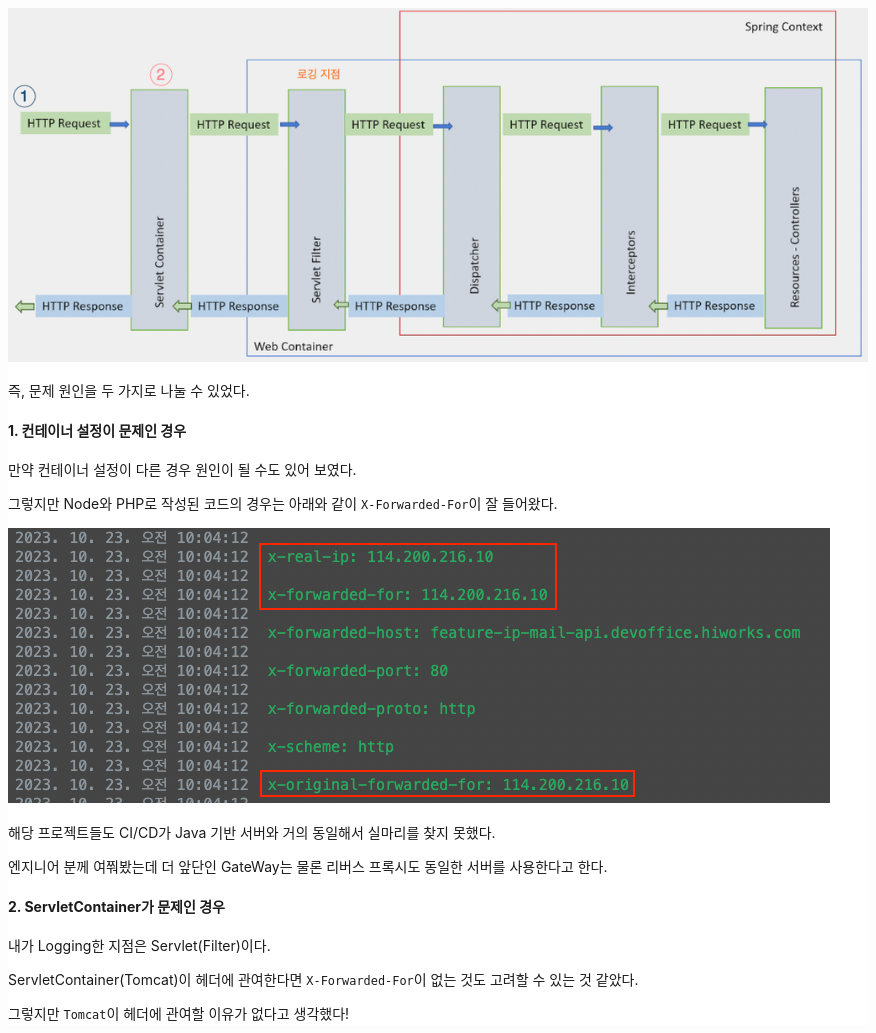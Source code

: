 ![img_5.png](images/img_5.png)

즉, 문제 원인을 두 가지로 나눌 수 있었다.

#### 1. 컨테이너 설정이 문제인 경우

만약 컨테이너 설정이 다른 경우 원인이 될 수도 있어 보였다.

그렇지만 Node와 PHP로 작성된 코드의 경우는 아래와 같이 `X-Forwarded-For`이 잘 들어왔다.

![img_3.png](images/img_3.png)

해당 프로젝트들도 CI/CD가 Java 기반 서버와 거의 동일해서 실마리를 찾지 못했다.

엔지니어 분께 여쭤봤는데 더 앞단인 GateWay는 물론 리버스 프록시도 동일한 서버를 사용한다고 한다.

#### 2. ServletContainer가 문제인 경우

내가 Logging한 지점은 Servlet(Filter)이다.

ServletContainer(Tomcat)이 헤더에 관여한다면 `X-Forwarded-For`이 없는 것도 고려할 수 있는 것 같았다.

그렇지만 `Tomcat`이 헤더에 관여할 이유가 없다고 생각했다!
